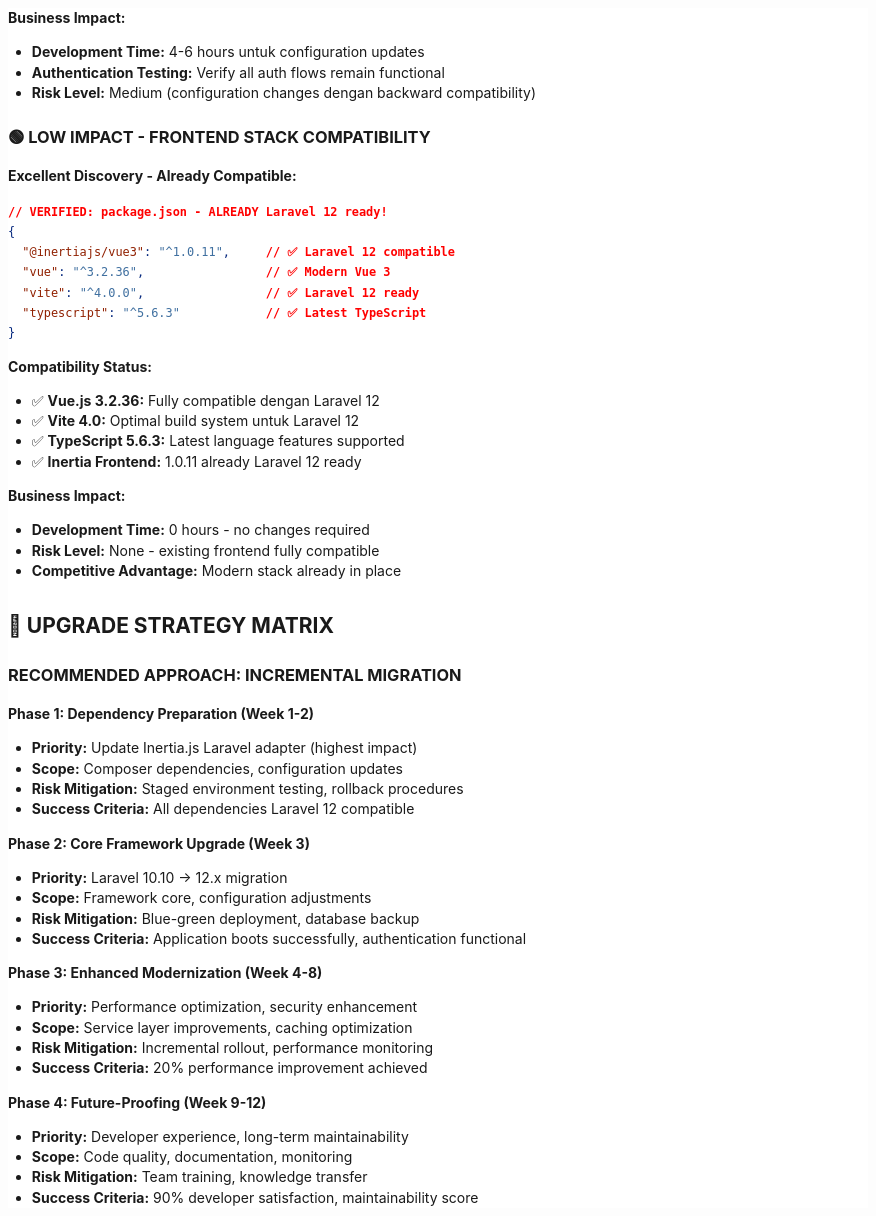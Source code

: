 **Business Impact:**
- **Development Time:** 4-6 hours untuk configuration updates
- **Authentication Testing:** Verify all auth flows remain functional
- **Risk Level:** Medium (configuration changes dengan backward compatibility)

### **🟢 LOW IMPACT - FRONTEND STACK COMPATIBILITY**

**Excellent Discovery - Already Compatible:**
```json
// VERIFIED: package.json - ALREADY Laravel 12 ready!
{
  "@inertiajs/vue3": "^1.0.11",     // ✅ Laravel 12 compatible
  "vue": "^3.2.36",                 // ✅ Modern Vue 3
  "vite": "^4.0.0",                 // ✅ Laravel 12 ready
  "typescript": "^5.6.3"            // ✅ Latest TypeScript
}
```

**Compatibility Status:**
- ✅ **Vue.js 3.2.36:** Fully compatible dengan Laravel 12
- ✅ **Vite 4.0:** Optimal build system untuk Laravel 12
- ✅ **TypeScript 5.6.3:** Latest language features supported
- ✅ **Inertia Frontend:** 1.0.11 already Laravel 12 ready

**Business Impact:**
- **Development Time:** 0 hours - no changes required
- **Risk Level:** None - existing frontend fully compatible
- **Competitive Advantage:** Modern stack already in place

## 🎯 UPGRADE STRATEGY MATRIX

### **RECOMMENDED APPROACH: INCREMENTAL MIGRATION**

**Phase 1: Dependency Preparation (Week 1-2)**
- **Priority:** Update Inertia.js Laravel adapter (highest impact)
- **Scope:** Composer dependencies, configuration updates
- **Risk Mitigation:** Staged environment testing, rollback procedures
- **Success Criteria:** All dependencies Laravel 12 compatible

**Phase 2: Core Framework Upgrade (Week 3)**
- **Priority:** Laravel 10.10 → 12.x migration
- **Scope:** Framework core, configuration adjustments
- **Risk Mitigation:** Blue-green deployment, database backup
- **Success Criteria:** Application boots successfully, authentication functional

**Phase 3: Enhanced Modernization (Week 4-8)**
- **Priority:** Performance optimization, security enhancement
- **Scope:** Service layer improvements, caching optimization
- **Risk Mitigation:** Incremental rollout, performance monitoring
- **Success Criteria:** 20% performance improvement achieved

**Phase 4: Future-Proofing (Week 9-12)**
- **Priority:** Developer experience, long-term maintainability
- **Scope:** Code quality, documentation, monitoring
- **Risk Mitigation:** Team training, knowledge transfer
- **Success Criteria:** 90% developer satisfaction, maintainability score
